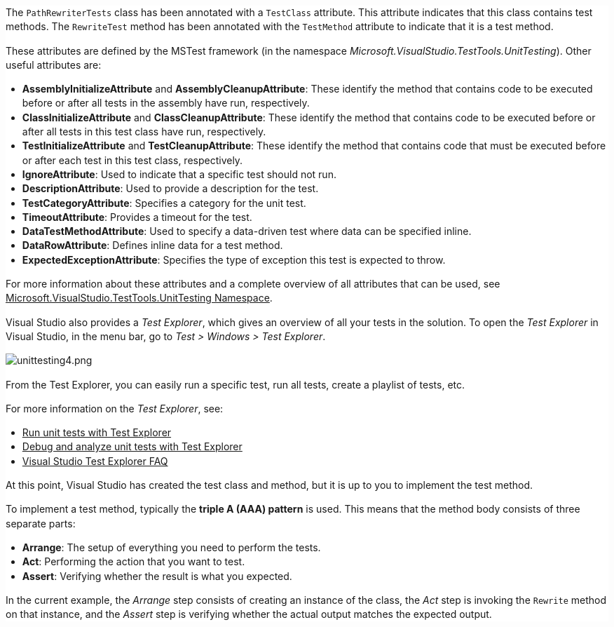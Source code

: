The `PathRewriterTests` class has been annotated with a `TestClass` attribute. This attribute indicates that this class contains test methods. The `RewriteTest` method has been annotated with the `TestMethod` attribute to indicate that it is a test method.

These attributes are defined by the MSTest framework (in the namespace *Microsoft.VisualStudio.TestTools.UnitTesting*). Other useful attributes are:

- **AssemblyInitializeAttribute** and **AssemblyCleanupAttribute**: These identify the method that contains code to be executed before or after all tests in the assembly have run, respectively.
- **ClassInitializeAttribute** and **ClassCleanupAttribute**: These identify the method that contains code to be executed before or after all tests in this test class have run, respectively.
- **TestInitializeAttribute** and **TestCleanupAttribute**: These identify the method that contains code that must be executed before or after each test in this test class, respectively.
- **IgnoreAttribute**: Used to indicate that a specific test should not run.
- **DescriptionAttribute**: Used to provide a description for the test.
- **TestCategoryAttribute**: Specifies a category for the unit test.
- **TimeoutAttribute**: Provides a timeout for the test.
- **DataTestMethodAttribute**: Used to specify a data-driven test where data can be specified inline.
- **DataRowAttribute**: Defines inline data for a test method.
- **ExpectedExceptionAttribute**: Specifies the type of exception this test is expected to throw.

For more information about these attributes and a complete overview of all attributes that can be used, see [Microsoft.VisualStudio.TestTools.UnitTesting Namespace](https://docs.microsoft.com/en-us/dotnet/api/microsoft.visualstudio.testtools.unittesting?view=mstest-net-1.3.2).

Visual Studio also provides a *Test Explorer*, which gives an overview of all your tests in the solution. To open the *Test Explorer* in Visual Studio, in the menu bar, go to *Test > Windows > Test Explorer*.

![unittesting4.png](~/develop/images/unittesting4.png)

From the Test Explorer, you can easily run a specific test, run all tests, create a playlist of tests, etc.

For more information on the *Test Explorer*, see:

- [Run unit tests with Test Explorer](https://docs.microsoft.com/en-us/visualstudio/test/run-unit-tests-with-test-explorer?view=vs-2019)
- [Debug and analyze unit tests with Test Explorer](https://docs.microsoft.com/en-us/visualstudio/test/debug-unit-tests-with-test-explorer?view=vs-2019)
- [Visual Studio Test Explorer FAQ](https://docs.microsoft.com/en-us/visualstudio/test/test-explorer-faq?view=vs-2019)

At this point, Visual Studio has created the test class and method, but it is up to you to implement the test method.

To implement a test method, typically the **triple A (AAA) pattern** is used. This means that the method body consists of three separate parts:

- **Arrange**: The setup of everything you need to perform the tests.
- **Act**: Performing the action that you want to test.
- **Assert**: Verifying whether the result is what you expected.

In the current example, the *Arrange* step consists of creating an instance of the class, the *Act* step is invoking the `Rewrite` method on that instance, and the *Assert* step is verifying whether the actual output matches the expected output.
